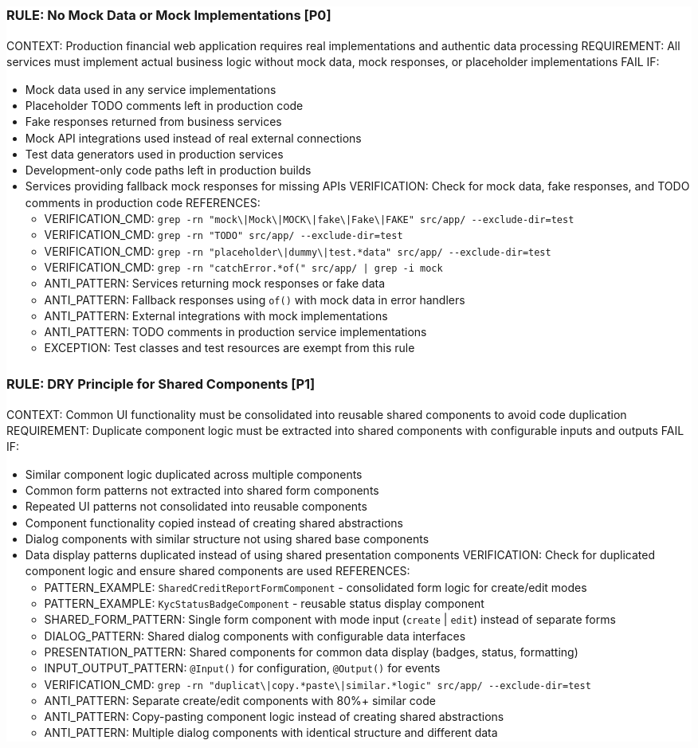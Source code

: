 ### RULE: No Mock Data or Mock Implementations [P0]

CONTEXT: Production financial web application requires real implementations and authentic data processing
REQUIREMENT: All services must implement actual business logic without mock data, mock responses, or placeholder implementations
FAIL IF:

- Mock data used in any service implementations
- Placeholder TODO comments left in production code
- Fake responses returned from business services
- Mock API integrations used instead of real external connections
- Test data generators used in production services
- Development-only code paths left in production builds
- Services providing fallback mock responses for missing APIs
  VERIFICATION: Check for mock data, fake responses, and TODO comments in production code
  REFERENCES:
  - VERIFICATION_CMD: `grep -rn "mock\|Mock\|MOCK\|fake\|Fake\|FAKE" src/app/ --exclude-dir=test`
  - VERIFICATION_CMD: `grep -rn "TODO" src/app/ --exclude-dir=test`
  - VERIFICATION_CMD: `grep -rn "placeholder\|dummy\|test.*data" src/app/ --exclude-dir=test`
  - VERIFICATION_CMD: `grep -rn "catchError.*of(" src/app/ | grep -i mock`
  - ANTI_PATTERN: Services returning mock responses or fake data
  - ANTI_PATTERN: Fallback responses using `of()` with mock data in error handlers
  - ANTI_PATTERN: External integrations with mock implementations
  - ANTI_PATTERN: TODO comments in production service implementations
  - EXCEPTION: Test classes and test resources are exempt from this rule

### RULE: DRY Principle for Shared Components [P1]

CONTEXT: Common UI functionality must be consolidated into reusable shared components to avoid code duplication
REQUIREMENT: Duplicate component logic must be extracted into shared components with configurable inputs and outputs
FAIL IF:

- Similar component logic duplicated across multiple components
- Common form patterns not extracted into shared form components
- Repeated UI patterns not consolidated into reusable components
- Component functionality copied instead of creating shared abstractions
- Dialog components with similar structure not using shared base components
- Data display patterns duplicated instead of using shared presentation components
  VERIFICATION: Check for duplicated component logic and ensure shared components are used
  REFERENCES:
  - PATTERN_EXAMPLE: `SharedCreditReportFormComponent` - consolidated form logic for create/edit modes
  - PATTERN_EXAMPLE: `KycStatusBadgeComponent` - reusable status display component
  - SHARED_FORM_PATTERN: Single form component with mode input (`create` | `edit`) instead of separate forms
  - DIALOG_PATTERN: Shared dialog components with configurable data interfaces
  - PRESENTATION_PATTERN: Shared components for common data display (badges, status, formatting)
  - INPUT_OUTPUT_PATTERN: `@Input()` for configuration, `@Output()` for events
  - VERIFICATION_CMD: `grep -rn "duplicat\|copy.*paste\|similar.*logic" src/app/ --exclude-dir=test`
  - ANTI_PATTERN: Separate create/edit components with 80%+ similar code
  - ANTI_PATTERN: Copy-pasting component logic instead of creating shared abstractions
  - ANTI_PATTERN: Multiple dialog components with identical structure and different data
